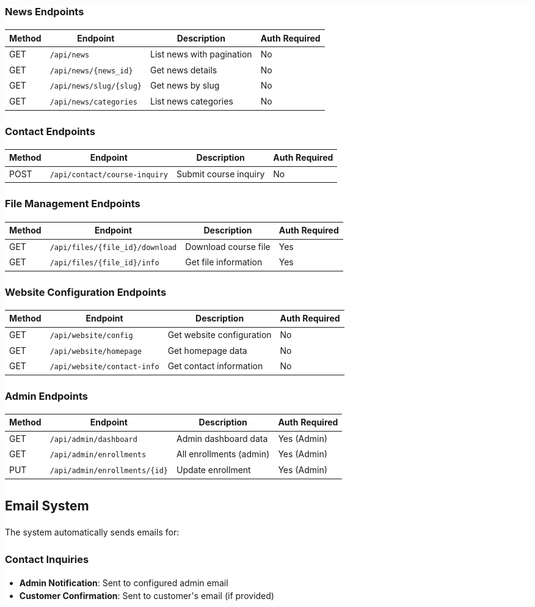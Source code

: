 ### News Endpoints

| Method | Endpoint | Description | Auth Required |
|--------|----------|-------------|---------------|
| GET | `/api/news` | List news with pagination | No |
| GET | `/api/news/{news_id}` | Get news details | No |
| GET | `/api/news/slug/{slug}` | Get news by slug | No |
| GET | `/api/news/categories` | List news categories | No |

### Contact Endpoints

| Method | Endpoint | Description | Auth Required |
|--------|----------|-------------|---------------|
| POST | `/api/contact/course-inquiry` | Submit course inquiry | No |

### File Management Endpoints

| Method | Endpoint | Description | Auth Required |
|--------|----------|-------------|---------------|
| GET | `/api/files/{file_id}/download` | Download course file | Yes |
| GET | `/api/files/{file_id}/info` | Get file information | Yes |

### Website Configuration Endpoints

| Method | Endpoint | Description | Auth Required |
|--------|----------|-------------|---------------|
| GET | `/api/website/config` | Get website configuration | No |
| GET | `/api/website/homepage` | Get homepage data | No |
| GET | `/api/website/contact-info` | Get contact information | No |

### Admin Endpoints

| Method | Endpoint | Description | Auth Required |
|--------|----------|-------------|---------------|
| GET | `/api/admin/dashboard` | Admin dashboard data | Yes (Admin) |
| GET | `/api/admin/enrollments` | All enrollments (admin) | Yes (Admin) |
| PUT | `/api/admin/enrollments/{id}` | Update enrollment | Yes (Admin) |

## Email System

The system automatically sends emails for:

### Contact Inquiries
- **Admin Notification**: Sent to configured admin email
- **Customer Confirmation**: Sent to customer's email (if provided)
